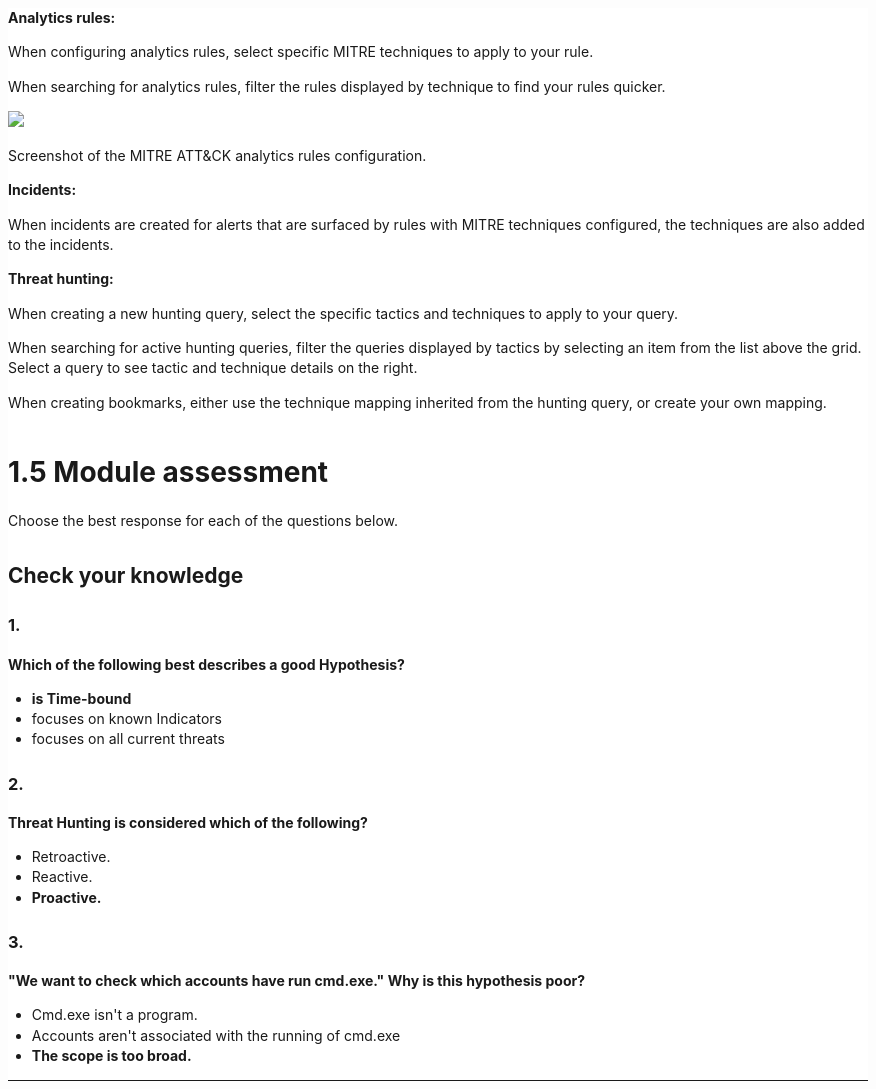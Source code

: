 **Analytics rules:**

When configuring analytics rules, select specific MITRE techniques to apply to your rule.

When searching for analytics rules, filter the rules displayed by technique to find your rules quicker.

![](https://learn.microsoft.com/en-us/training/wwl-sci/what-is-threat-hunting-azure-sentinel/media/mitre-analytic-rule-technique.png)

Screenshot of the MITRE ATT&CK analytics rules configuration.

**Incidents:**

When incidents are created for alerts that are surfaced by rules with MITRE techniques configured, the techniques are also added to the incidents.

**Threat hunting:**

When creating a new hunting query, select the specific tactics and techniques to apply to your query.

When searching for active hunting queries, filter the queries displayed by tactics by selecting an item from the list above the grid. Select a query to see tactic and technique details on the right.

When creating bookmarks, either use the technique mapping inherited from the hunting query, or create your own mapping.


# 1.5 Module assessment

Choose the best response for each of the questions below.

## Check your knowledge

### 1.
**Which of the following best describes a good Hypothesis?**

- **is Time-bound**
- focuses on known Indicators
- focuses on all current threats

### 2.
**Threat Hunting is considered which of the following?**

- Retroactive.
- Reactive.
- **Proactive.**

### 3.
**"We want to check which accounts have run cmd.exe." Why is this hypothesis poor?**

- Cmd.exe isn't a program.
- Accounts aren't associated with the running of cmd.exe
- **The scope is too broad.**

---